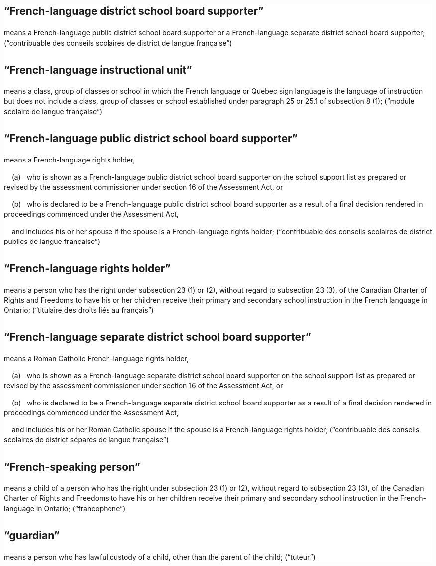 ## “French-language district school board supporter”
means a French-language public district school board supporter or a French-language separate district school board supporter; (“contribuable des conseils scolaires de district de langue française”)

## “French-language instructional unit” 
means a class, group of classes or school in which the French language or Quebec sign language is the language of instruction but does not include a class, group of classes or school established under paragraph 25 or 25.1 of subsection 8 (1); (“module scolaire de langue française”)

## “French-language public district school board supporter” 
means a French-language rights holder,

    (a)   who is shown as a French-language public district school board supporter on the school support list as prepared or revised by the assessment commissioner under section 16 of the Assessment Act, or

    (b)   who is declared to be a French-language public district school board supporter as a result of a final decision rendered in proceedings commenced under the Assessment Act,

    and includes his or her spouse if the spouse is a French-language rights holder; (“contribuable des conseils scolaires de district publics de langue française”)

## “French-language rights holder” 
means a person who has the right under subsection 23 (1) or (2), without regard to subsection 23 (3), of the Canadian Charter of Rights and Freedoms to have his or her children receive their primary and secondary school instruction in the French language in Ontario; (“titulaire des droits liés au français”)

## “French-language separate district school board supporter” 
means a Roman Catholic French-language rights holder,

    (a)   who is shown as a French-language separate district school board supporter on the school support list as prepared or revised by the assessment commissioner under section 16 of the Assessment Act, or

    (b)   who is declared to be a French-language separate district school board supporter as a result of a final decision rendered in proceedings commenced under the Assessment Act,

    and includes his or her Roman Catholic spouse if the spouse is a French-language rights holder; (“contribuable des conseils scolaires de district séparés de langue française”)

## “French-speaking person” 
means a child of a person who has the right under subsection 23 (1) or (2), without regard to subsection 23 (3), of the Canadian Charter of Rights and Freedoms to have his or her children receive their primary and secondary school instruction in the French-language in Ontario; (“francophone”)

## “guardian” 
means a person who has lawful custody of a child, other than the parent of the child; (“tuteur”)

